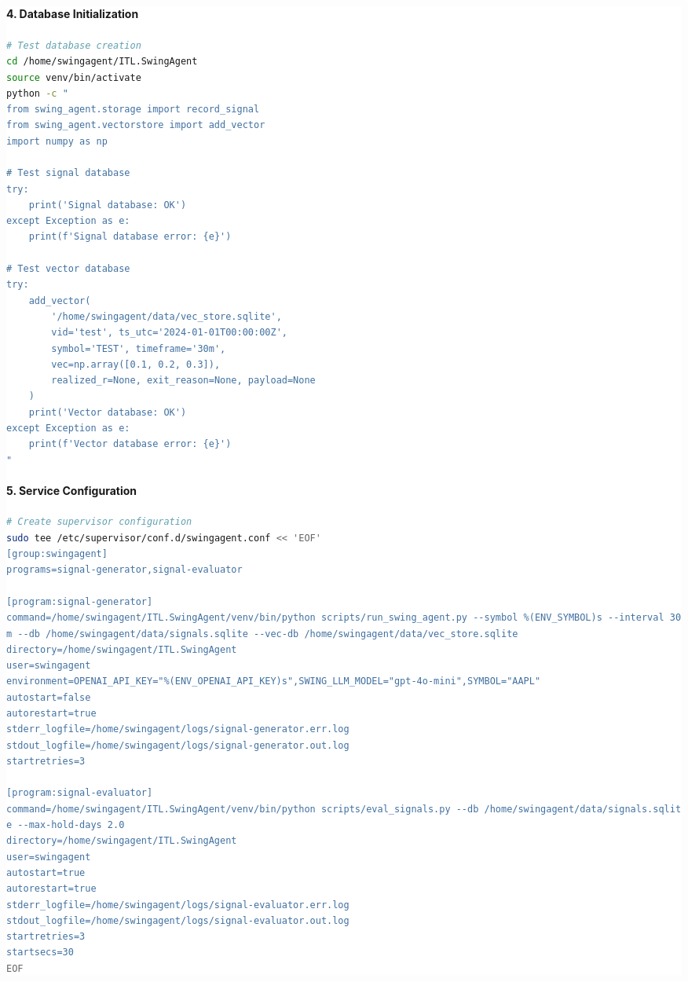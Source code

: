 #### 4. Database Initialization

```bash
# Test database creation
cd /home/swingagent/ITL.SwingAgent
source venv/bin/activate
python -c "
from swing_agent.storage import record_signal
from swing_agent.vectorstore import add_vector
import numpy as np

# Test signal database
try:
    print('Signal database: OK')
except Exception as e:
    print(f'Signal database error: {e}')

# Test vector database  
try:
    add_vector(
        '/home/swingagent/data/vec_store.sqlite',
        vid='test', ts_utc='2024-01-01T00:00:00Z',
        symbol='TEST', timeframe='30m',
        vec=np.array([0.1, 0.2, 0.3]),
        realized_r=None, exit_reason=None, payload=None
    )
    print('Vector database: OK')
except Exception as e:
    print(f'Vector database error: {e}')
"
```

#### 5. Service Configuration

```bash
# Create supervisor configuration
sudo tee /etc/supervisor/conf.d/swingagent.conf << 'EOF'
[group:swingagent]
programs=signal-generator,signal-evaluator

[program:signal-generator]
command=/home/swingagent/ITL.SwingAgent/venv/bin/python scripts/run_swing_agent.py --symbol %(ENV_SYMBOL)s --interval 30m --db /home/swingagent/data/signals.sqlite --vec-db /home/swingagent/data/vec_store.sqlite
directory=/home/swingagent/ITL.SwingAgent
user=swingagent
environment=OPENAI_API_KEY="%(ENV_OPENAI_API_KEY)s",SWING_LLM_MODEL="gpt-4o-mini",SYMBOL="AAPL"
autostart=false
autorestart=true
stderr_logfile=/home/swingagent/logs/signal-generator.err.log
stdout_logfile=/home/swingagent/logs/signal-generator.out.log
startretries=3

[program:signal-evaluator]
command=/home/swingagent/ITL.SwingAgent/venv/bin/python scripts/eval_signals.py --db /home/swingagent/data/signals.sqlite --max-hold-days 2.0
directory=/home/swingagent/ITL.SwingAgent
user=swingagent
autostart=true
autorestart=true
stderr_logfile=/home/swingagent/logs/signal-evaluator.err.log
stdout_logfile=/home/swingagent/logs/signal-evaluator.out.log
startretries=3
startsecs=30
EOF
```